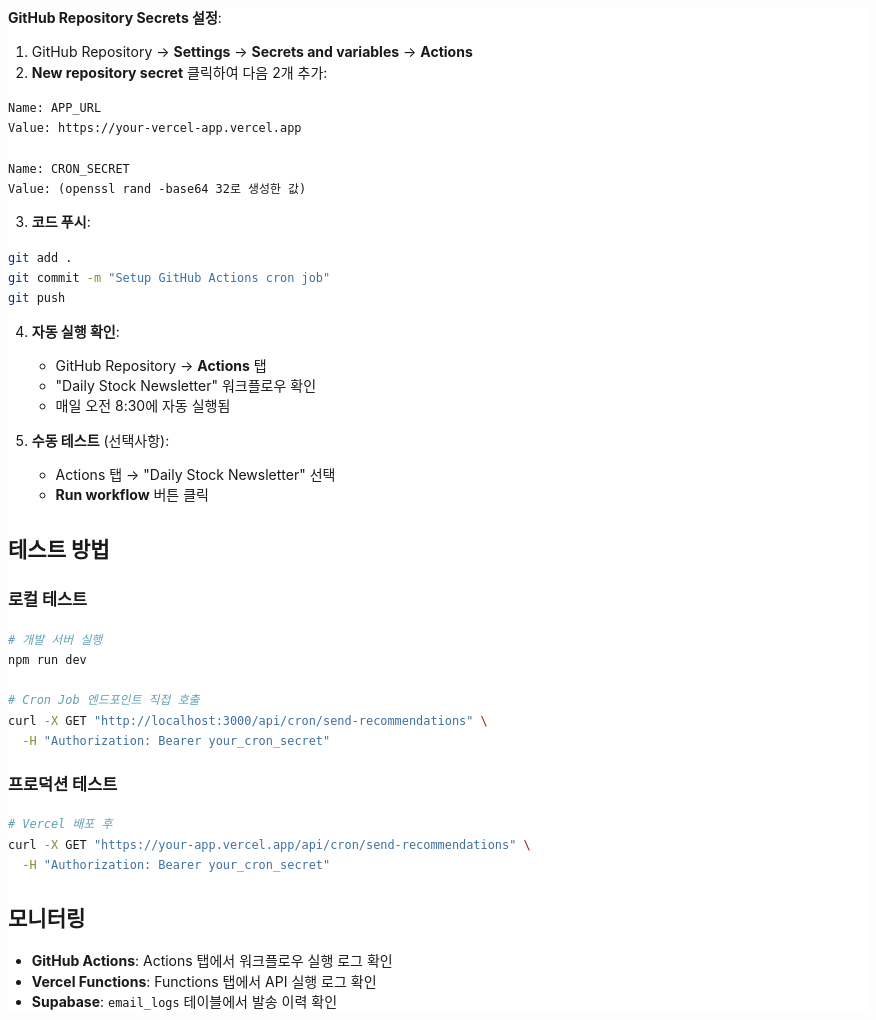 **GitHub Repository Secrets 설정**:

1. GitHub Repository → **Settings** → **Secrets and variables** → **Actions**
2. **New repository secret** 클릭하여 다음 2개 추가:

```
Name: APP_URL
Value: https://your-vercel-app.vercel.app

Name: CRON_SECRET
Value: (openssl rand -base64 32로 생성한 값)
```

3. **코드 푸시**:
```bash
git add .
git commit -m "Setup GitHub Actions cron job"
git push
```

4. **자동 실행 확인**:
   - GitHub Repository → **Actions** 탭
   - "Daily Stock Newsletter" 워크플로우 확인
   - 매일 오전 8:30에 자동 실행됨

5. **수동 테스트** (선택사항):
   - Actions 탭 → "Daily Stock Newsletter" 선택
   - **Run workflow** 버튼 클릭

## 테스트 방법

### 로컬 테스트
```bash
# 개발 서버 실행
npm run dev

# Cron Job 엔드포인트 직접 호출
curl -X GET "http://localhost:3000/api/cron/send-recommendations" \
  -H "Authorization: Bearer your_cron_secret"
```

### 프로덕션 테스트
```bash
# Vercel 배포 후
curl -X GET "https://your-app.vercel.app/api/cron/send-recommendations" \
  -H "Authorization: Bearer your_cron_secret"
```

## 모니터링

- **GitHub Actions**: Actions 탭에서 워크플로우 실행 로그 확인
- **Vercel Functions**: Functions 탭에서 API 실행 로그 확인
- **Supabase**: `email_logs` 테이블에서 발송 이력 확인
